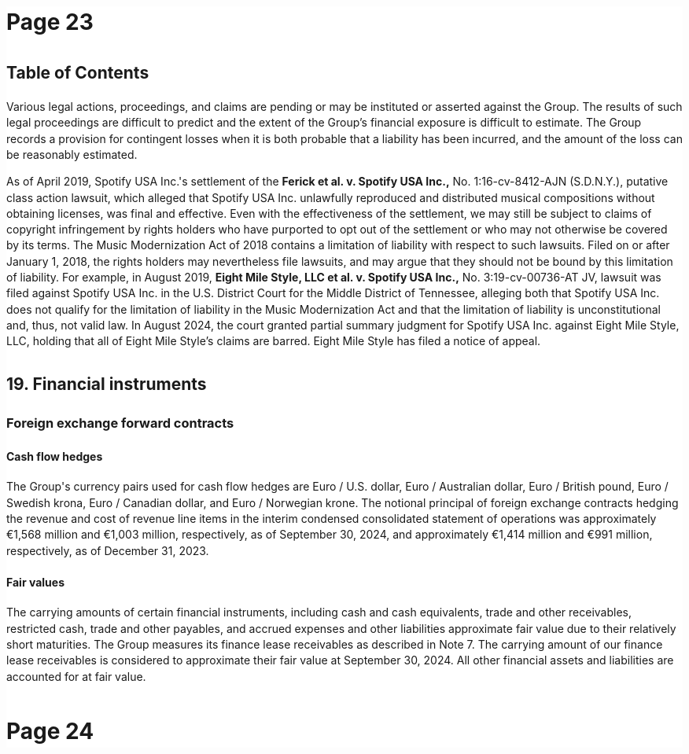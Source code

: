# Page 23

## Table of Contents

Various legal actions, proceedings, and claims are pending or may be instituted or asserted against the Group. The results of such legal proceedings are difficult to predict and the extent of the Group’s financial exposure is difficult to estimate. The Group records a provision for contingent losses when it is both probable that a liability has been incurred, and the amount of the loss can be reasonably estimated.

As of April 2019, Spotify USA Inc.'s settlement of the **Ferick et al. v. Spotify USA Inc.,** No. 1:16-cv-8412-AJN (S.D.N.Y.), putative class action lawsuit, which alleged that Spotify USA Inc. unlawfully reproduced and distributed musical compositions without obtaining licenses, was final and effective. Even with the effectiveness of the settlement, we may still be subject to claims of copyright infringement by rights holders who have purported to opt out of the settlement or who may not otherwise be covered by its terms. The Music Modernization Act of 2018 contains a limitation of liability with respect to such lawsuits. Filed on or after January 1, 2018, the rights holders may nevertheless file lawsuits, and may argue that they should not be bound by this limitation of liability. For example, in August 2019, **Eight Mile Style, LLC et al. v. Spotify USA Inc.,** No. 3:19-cv-00736-AT JV, lawsuit was filed against Spotify USA Inc. in the U.S. District Court for the Middle District of Tennessee, alleging both that Spotify USA Inc. does not qualify for the limitation of liability in the Music Modernization Act and that the limitation of liability is unconstitutional and, thus, not valid law. In August 2024, the court granted partial summary judgment for Spotify USA Inc. against Eight Mile Style, LLC, holding that all of Eight Mile Style’s claims are barred. Eight Mile Style has filed a notice of appeal.

## 19. Financial instruments

### Foreign exchange forward contracts

#### Cash flow hedges

The Group's currency pairs used for cash flow hedges are Euro / U.S. dollar, Euro / Australian dollar, Euro / British pound, Euro / Swedish krona, Euro / Canadian dollar, and Euro / Norwegian krone. The notional principal of foreign exchange contracts hedging the revenue and cost of revenue line items in the interim condensed consolidated statement of operations was approximately €1,568 million and €1,003 million, respectively, as of September 30, 2024, and approximately €1,414 million and €991 million, respectively, as of December 31, 2023.

#### Fair values

The carrying amounts of certain financial instruments, including cash and cash equivalents, trade and other receivables, restricted cash, trade and other payables, and accrued expenses and other liabilities approximate fair value due to their relatively short maturities. The Group measures its finance lease receivables as described in Note 7. The carrying amount of our finance lease receivables is considered to approximate their fair value at September 30, 2024. All other financial assets and liabilities are accounted for at fair value.

# Page 24
